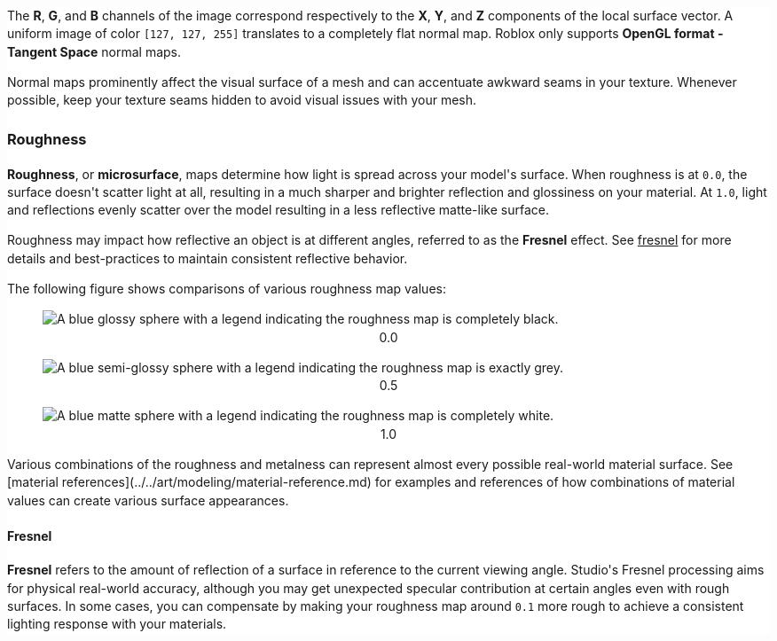 </GridContainer>
</TabItem>
</Tabs>

The **R**, **G**, and **B** channels of the image correspond respectively to the **X**, **Y**, and **Z** components of the local surface vector. A uniform image of color <Typography noWrap>`[127, 127, 255]`</Typography> translates to a completely flat normal map. Roblox only supports **OpenGL format - Tangent Space** normal maps.

Normal maps prominently affect the visual surface of a mesh and can accentuate awkward seams in your texture. Whenever possible, keep your texture seams hidden to avoid visual issues with your mesh.

### Roughness

**Roughness**, or **microsurface**, maps determine how light is spread across your model's surface. When roughness is at `0.0`, the surface doesn't scatter light at all, resulting in a much sharper and brighter reflection and glossiness on your material. At `1.0`, light and reflections evenly scatter over the model resulting in a less reflective matte-like surface.

Roughness may impact how reflective an object is at different angles, referred to as the **Fresnel** effect. See [fresnel](#fresnel) for more details and best-practices to maintain consistent reflective behavior.

The following figure shows comparisons of various roughness map values:

<GridContainer numColumns="3">
<figure>
<img src="../../assets/modeling/surface-appearance/Roughness-0.png" alt="A blue glossy sphere with a legend indicating the roughness map is completely black." />
<figcaption><center>0.0</center></figcaption>
</figure>
<figure>
<img src="../../assets/modeling/surface-appearance/Roughness-Half.png" alt="A blue semi-glossy sphere with a legend indicating the roughness map is exactly grey."/>
<figcaption><center>0.5</center></figcaption>
</figure>
<figure>
<img src="../../assets/modeling/surface-appearance/Roughness-1.png" alt="A blue matte sphere with a legend indicating the roughness map is completely white."/>
<figcaption><center>1.0</center></figcaption>
</figure>
</GridContainer>

<Alert severity = 'info'>
Various combinations of the roughness and metalness can represent almost every possible real-world material surface. See [material references](../../art/modeling/material-reference.md) for examples and references of how combinations of material values can create various surface appearances.
</Alert>

#### Fresnel

**Fresnel** refers to the amount of reflection of a surface in reference to the current viewing angle. Studio's Fresnel processing aims for physical real-world accuracy, although you may get unexpected specular contribution at certain angles even with rough surfaces. In some cases, you can compensate by making your roughness map around `0.1` more rough to achieve a consistent lighting response with your materials.

